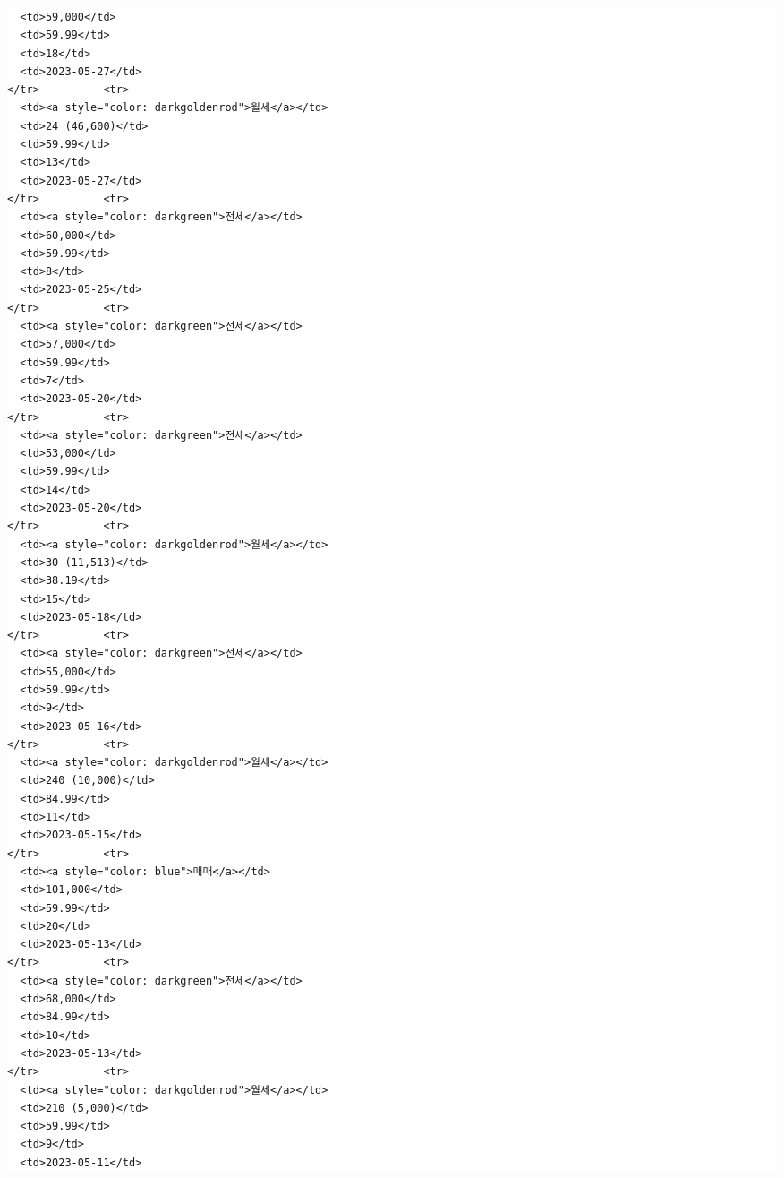       <td>59,000</td>
      <td>59.99</td>
      <td>18</td>
      <td>2023-05-27</td>
    </tr>          <tr>
      <td><a style="color: darkgoldenrod">월세</a></td>
      <td>24 (46,600)</td>
      <td>59.99</td>
      <td>13</td>
      <td>2023-05-27</td>
    </tr>          <tr>
      <td><a style="color: darkgreen">전세</a></td>
      <td>60,000</td>
      <td>59.99</td>
      <td>8</td>
      <td>2023-05-25</td>
    </tr>          <tr>
      <td><a style="color: darkgreen">전세</a></td>
      <td>57,000</td>
      <td>59.99</td>
      <td>7</td>
      <td>2023-05-20</td>
    </tr>          <tr>
      <td><a style="color: darkgreen">전세</a></td>
      <td>53,000</td>
      <td>59.99</td>
      <td>14</td>
      <td>2023-05-20</td>
    </tr>          <tr>
      <td><a style="color: darkgoldenrod">월세</a></td>
      <td>30 (11,513)</td>
      <td>38.19</td>
      <td>15</td>
      <td>2023-05-18</td>
    </tr>          <tr>
      <td><a style="color: darkgreen">전세</a></td>
      <td>55,000</td>
      <td>59.99</td>
      <td>9</td>
      <td>2023-05-16</td>
    </tr>          <tr>
      <td><a style="color: darkgoldenrod">월세</a></td>
      <td>240 (10,000)</td>
      <td>84.99</td>
      <td>11</td>
      <td>2023-05-15</td>
    </tr>          <tr>
      <td><a style="color: blue">매매</a></td>
      <td>101,000</td>
      <td>59.99</td>
      <td>20</td>
      <td>2023-05-13</td>
    </tr>          <tr>
      <td><a style="color: darkgreen">전세</a></td>
      <td>68,000</td>
      <td>84.99</td>
      <td>10</td>
      <td>2023-05-13</td>
    </tr>          <tr>
      <td><a style="color: darkgoldenrod">월세</a></td>
      <td>210 (5,000)</td>
      <td>59.99</td>
      <td>9</td>
      <td>2023-05-11</td>